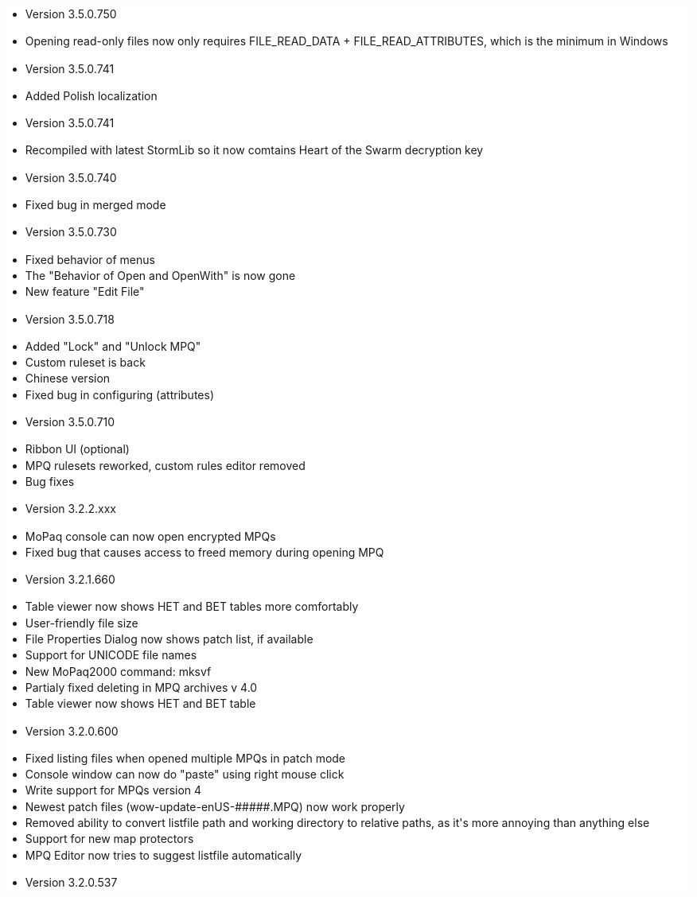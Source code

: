 * Version 3.5.0.750
 - Opening read-only files now only requires FILE_READ_DATA + FILE_READ_ATTRIBUTES,
   which is the minimum in Windows

* Version 3.5.0.741
 - Added Polish localization

* Version 3.5.0.741
 - Recompiled with latest StormLib so it now comtains Heart of the Swarm decryption key

* Version 3.5.0.740
 - Fixed bug in merged mode

* Version 3.5.0.730
 - Fixed behavior of menus
 - The "Behavior of Open and OpenWith" is now gone
 - New feature "Edit File"

* Version 3.5.0.718

 - Added "Lock" and "Unlock MPQ"
 - Custom ruleset is back
 - Chinese version
 - Fixed bug in configuring (attributes)

* Version 3.5.0.710

 - Ribbon UI (optional)
 - MPQ rulesets reworked, custom rules editor removed
 - Bug fixes

* Version 3.2.2.xxx

 - MoPaq console can now open encrypted MPQs
 - Fixed bug that causes access to freed memory during opening MPQ

* Version 3.2.1.660

 - Table viewer now shows HET and BET tables more comfortably
 - User-friendly file size
 - File Properties Dialog now shows patch list, if available
 - Support for UNICODE file names
 - New MoPaq2000 command: mksvf
 - Partialy fixed deleting in MPQ archives v 4.0
 - Table viewer now shows HET and BET table

* Version 3.2.0.600

 - Fixed listing files when opened multiple MPQs in patch mode
 - Console window can now do "paste" using right mouse click
 - Write support for MPQs version 4
 - Newest patch files (wow-update-enUS-#####.MPQ) now work properly
 - Removed ability to convert listfile path and working directory to relative paths,
   as it's more annoying than anything else
 - Support for new map protectors
 - MPQ Editor now tries to suggest listfile automatically

* Version 3.2.0.537
